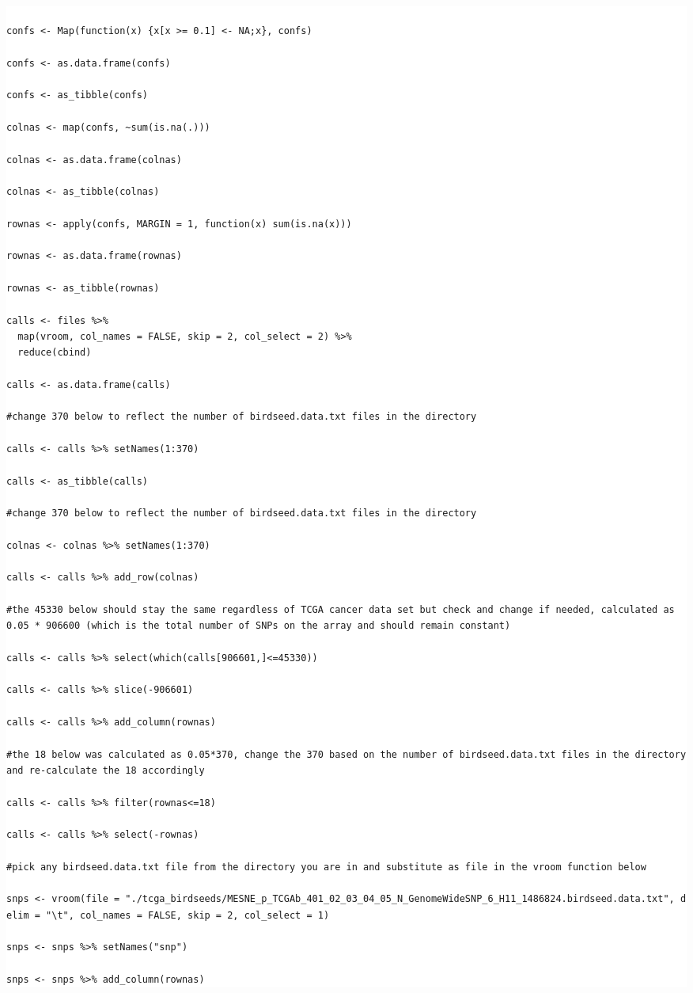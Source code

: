 ```{r, eval = FALSE}

confs <- Map(function(x) {x[x >= 0.1] <- NA;x}, confs)

confs <- as.data.frame(confs)

confs <- as_tibble(confs)

colnas <- map(confs, ~sum(is.na(.)))

colnas <- as.data.frame(colnas)

colnas <- as_tibble(colnas)

rownas <- apply(confs, MARGIN = 1, function(x) sum(is.na(x)))

rownas <- as.data.frame(rownas)

rownas <- as_tibble(rownas)

calls <- files %>%
  map(vroom, col_names = FALSE, skip = 2, col_select = 2) %>%
  reduce(cbind)

calls <- as.data.frame(calls)

#change 370 below to reflect the number of birdseed.data.txt files in the directory

calls <- calls %>% setNames(1:370)

calls <- as_tibble(calls)

#change 370 below to reflect the number of birdseed.data.txt files in the directory

colnas <- colnas %>% setNames(1:370)

calls <- calls %>% add_row(colnas)

#the 45330 below should stay the same regardless of TCGA cancer data set but check and change if needed, calculated as 0.05 * 906600 (which is the total number of SNPs on the array and should remain constant)

calls <- calls %>% select(which(calls[906601,]<=45330))

calls <- calls %>% slice(-906601)

calls <- calls %>% add_column(rownas)

#the 18 below was calculated as 0.05*370, change the 370 based on the number of birdseed.data.txt files in the directory and re-calculate the 18 accordingly

calls <- calls %>% filter(rownas<=18)

calls <- calls %>% select(-rownas)

#pick any birdseed.data.txt file from the directory you are in and substitute as file in the vroom function below

snps <- vroom(file = "./tcga_birdseeds/MESNE_p_TCGAb_401_02_03_04_05_N_GenomeWideSNP_6_H11_1486824.birdseed.data.txt", delim = "\t", col_names = FALSE, skip = 2, col_select = 1)

snps <- snps %>% setNames("snp")

snps <- snps %>% add_column(rownas)
```